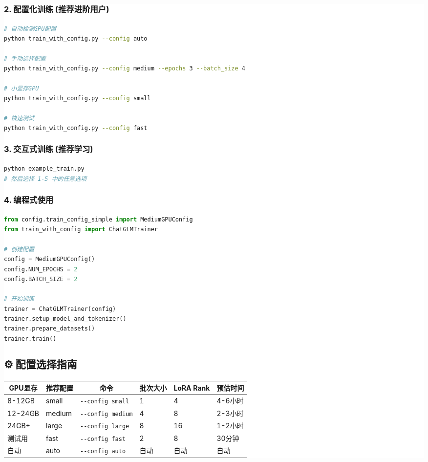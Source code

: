 ### 2. 配置化训练 (推荐进阶用户)
```bash
# 自动检测GPU配置
python train_with_config.py --config auto

# 手动选择配置
python train_with_config.py --config medium --epochs 3 --batch_size 4

# 小显存GPU
python train_with_config.py --config small

# 快速测试
python train_with_config.py --config fast
```

### 3. 交互式训练 (推荐学习)
```bash
python example_train.py
# 然后选择 1-5 中的任意选项
```

### 4. 编程式使用
```python
from config.train_config_simple import MediumGPUConfig
from train_with_config import ChatGLMTrainer

# 创建配置
config = MediumGPUConfig()
config.NUM_EPOCHS = 2
config.BATCH_SIZE = 2

# 开始训练
trainer = ChatGLMTrainer(config)
trainer.setup_model_and_tokenizer()
trainer.prepare_datasets()
trainer.train()
```

## ⚙️ 配置选择指南

| GPU显存 | 推荐配置 | 命令 | 批次大小 | LoRA Rank | 预估时间 |
|---------|----------|------|----------|-----------|----------|
| 8-12GB  | small    | `--config small` | 1 | 4 | 4-6小时 |
| 12-24GB | medium   | `--config medium` | 4 | 8 | 2-3小时 |
| 24GB+   | large    | `--config large` | 8 | 16 | 1-2小时 |
| 测试用  | fast     | `--config fast` | 2 | 8 | 30分钟 |
| 自动    | auto     | `--config auto` | 自动 | 自动 | 自动 |
